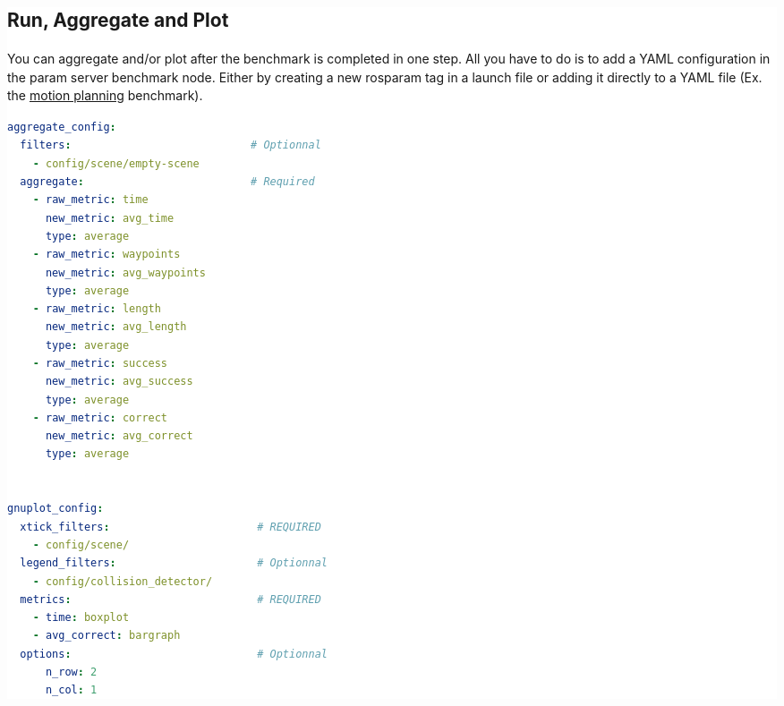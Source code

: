 ## Run, Aggregate and Plot
You can aggregate and/or plot after the benchmark is completed in one step. All you have to do is to add a YAML configuration in the param server benchmark node. Either by creating a new rosparam tag in a launch file or adding it directly to a YAML file (Ex. the [motion planning](/benchmark_suite/config/motion_planning_pp.yaml) benchmark). 
```yaml
aggregate_config:
  filters:                            # Optionnal
    - config/scene/empty-scene
  aggregate:                          # Required
    - raw_metric: time
      new_metric: avg_time
      type: average
    - raw_metric: waypoints
      new_metric: avg_waypoints
      type: average
    - raw_metric: length
      new_metric: avg_length
      type: average
    - raw_metric: success
      new_metric: avg_success
      type: average
    - raw_metric: correct
      new_metric: avg_correct
      type: average


gnuplot_config:
  xtick_filters:                       # REQUIRED
    - config/scene/
  legend_filters:                      # Optionnal
    - config/collision_detector/
  metrics:                             # REQUIRED
    - time: boxplot
    - avg_correct: bargraph
  options:                             # Optionnal
      n_row: 2
      n_col: 1
```
